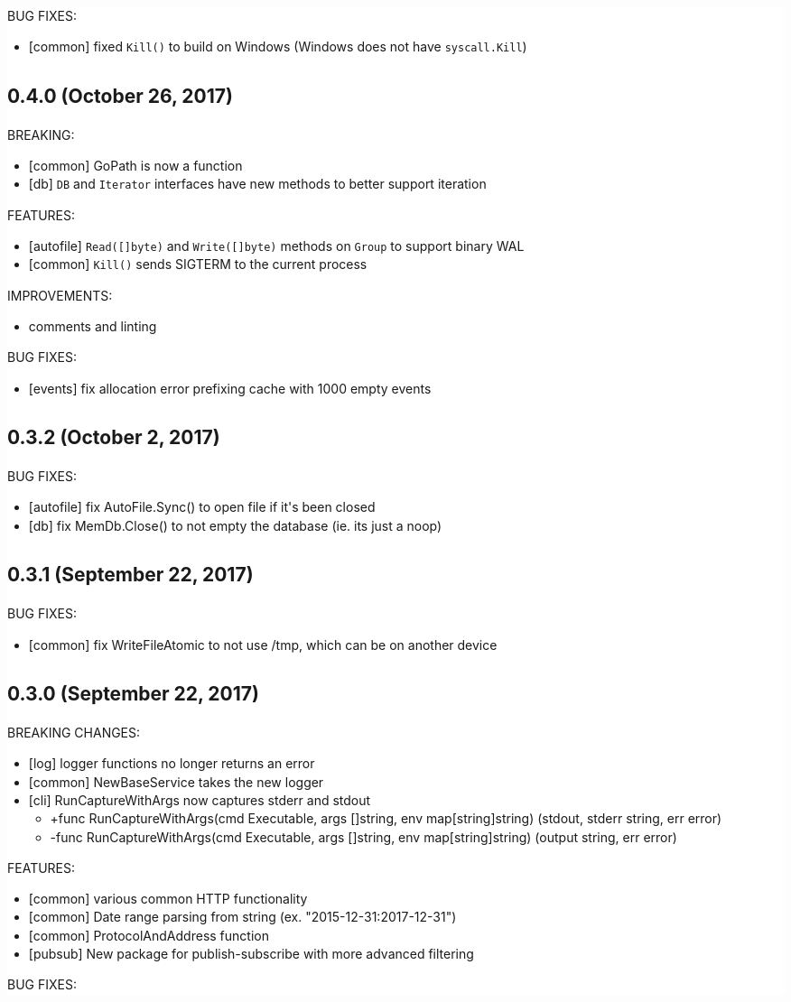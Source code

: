 BUG FIXES:

- [common] fixed `Kill()` to build on Windows (Windows does not have `syscall.Kill`)

## 0.4.0 (October 26, 2017)

BREAKING:

- [common] GoPath is now a function
- [db] `DB` and `Iterator` interfaces have new methods to better support iteration

FEATURES:

- [autofile] `Read([]byte)` and `Write([]byte)` methods on `Group` to support binary WAL
- [common] `Kill()` sends SIGTERM to the current process

IMPROVEMENTS:

- comments and linting

BUG FIXES:

- [events] fix allocation error prefixing cache with 1000 empty events

## 0.3.2 (October 2, 2017)

BUG FIXES:

- [autofile] fix AutoFile.Sync() to open file if it's been closed
- [db] fix MemDb.Close() to not empty the database (ie. its just a noop)

## 0.3.1 (September 22, 2017)

BUG FIXES:

- [common] fix WriteFileAtomic to not use /tmp, which can be on another device

## 0.3.0 (September 22, 2017)

BREAKING CHANGES:

- [log] logger functions no longer returns an error
- [common] NewBaseService takes the new logger
- [cli] RunCaptureWithArgs now captures stderr and stdout
  - +func RunCaptureWithArgs(cmd Executable, args []string, env map[string]string) (stdout, stderr string, err error)
  - -func RunCaptureWithArgs(cmd Executable, args []string, env map[string]string) (output string, err error)

FEATURES:

- [common] various common HTTP functionality
- [common] Date range parsing from string (ex. "2015-12-31:2017-12-31")
- [common] ProtocolAndAddress function
- [pubsub] New package for publish-subscribe with more advanced filtering

BUG FIXES:
